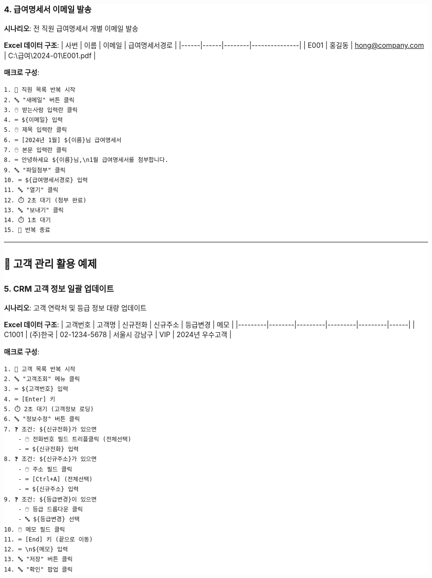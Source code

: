 ### 4. 급여명세서 이메일 발송

**시나리오**: 전 직원 급여명세서 개별 이메일 발송

**Excel 데이터 구조**:
| 사번 | 이름 | 이메일 | 급여명세서경로 |
|------|------|--------|---------------|
| E001 | 홍길동 | hong@company.com | C:\급여\2024-01\E001.pdf |

**매크로 구성**:
```
1. 🔄 직원 목록 반복 시작
2. 🔤 "새메일" 버튼 클릭
3. 🖱️ 받는사람 입력란 클릭
4. ⌨️ ${이메일} 입력
5. 🖱️ 제목 입력란 클릭
6. ⌨️ [2024년 1월] ${이름}님 급여명세서
7. 🖱️ 본문 입력란 클릭
8. ⌨️ 안녕하세요 ${이름}님,\n1월 급여명세서를 첨부합니다.
9. 🔤 "파일첨부" 클릭
10. ⌨️ ${급여명세서경로} 입력
11. 🔤 "열기" 클릭
12. ⏱️ 2초 대기 (첨부 완료)
13. 🔤 "보내기" 클릭
14. ⏱️ 1초 대기
15. 🔄 반복 종료
```

---

## 👥 고객 관리 활용 예제

### 5. CRM 고객 정보 일괄 업데이트

**시나리오**: 고객 연락처 및 등급 정보 대량 업데이트

**Excel 데이터 구조**:
| 고객번호 | 고객명 | 신규전화 | 신규주소 | 등급변경 | 메모 |
|---------|--------|---------|---------|---------|------|
| C1001 | (주)한국 | 02-1234-5678 | 서울시 강남구 | VIP | 2024년 우수고객 |

**매크로 구성**:
```
1. 🔄 고객 목록 반복 시작
2. 🔤 "고객조회" 메뉴 클릭
3. ⌨️ ${고객번호} 입력
4. ⌨️ [Enter] 키
5. ⏱️ 2초 대기 (고객정보 로딩)
6. 🔤 "정보수정" 버튼 클릭
7. ❓ 조건: ${신규전화}가 있으면
    - 🖱️ 전화번호 필드 트리플클릭 (전체선택)
    - ⌨️ ${신규전화} 입력
8. ❓ 조건: ${신규주소}가 있으면
    - 🖱️ 주소 필드 클릭
    - ⌨️ [Ctrl+A] (전체선택)
    - ⌨️ ${신규주소} 입력
9. ❓ 조건: ${등급변경}이 있으면
    - 🖱️ 등급 드롭다운 클릭
    - 🔤 ${등급변경} 선택
10. 🖱️ 메모 필드 클릭
11. ⌨️ [End] 키 (끝으로 이동)
12. ⌨️ \n${메모} 입력
13. 🔤 "저장" 버튼 클릭
14. 🔤 "확인" 팝업 클릭
```